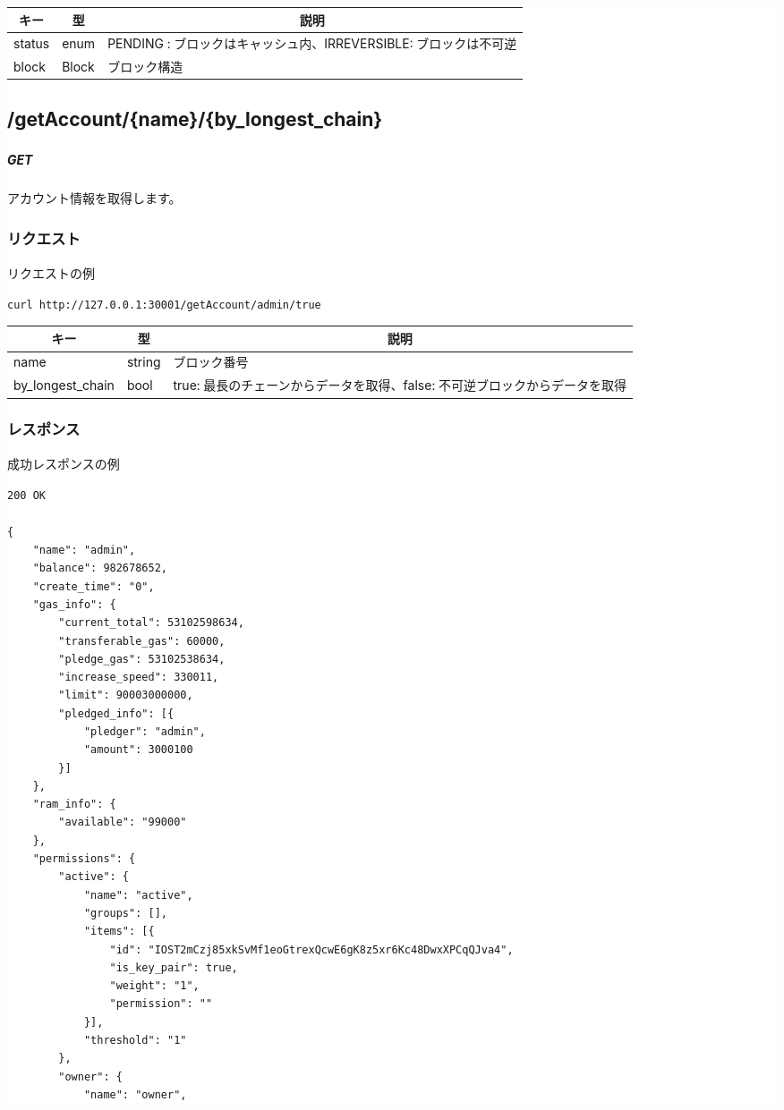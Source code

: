 キー                 |型       |説明 
----                    |--         |--
status              |enum       |PENDING : ブロックはキャッシュ内、IRREVERSIBLE: ブロックは不可逆
block               |Block      |ブロック構造







## /getAccount/{name}/{by_longest_chain}
##### GET

アカウント情報を取得します。

### リクエスト

リクエストの例

```
curl http://127.0.0.1:30001/getAccount/admin/true
```

キー                 |型       |説明 
----                    |--         |--
name                |string     |ブロック番号
by\_longest\_chain  |bool   |true: 最長のチェーンからデータを取得、false: 不可逆ブロックからデータを取得


### レスポンス

成功レスポンスの例

```
200 OK

{
    "name": "admin",
    "balance": 982678652,
    "create_time": "0",
    "gas_info": {
        "current_total": 53102598634,
        "transferable_gas": 60000,
        "pledge_gas": 53102538634,
        "increase_speed": 330011,
        "limit": 90003000000,
        "pledged_info": [{
            "pledger": "admin",
            "amount": 3000100
        }]
    },
    "ram_info": {
        "available": "99000"
    },
    "permissions": {
        "active": {
            "name": "active",
            "groups": [],
            "items": [{
                "id": "IOST2mCzj85xkSvMf1eoGtrexQcwE6gK8z5xr6Kc48DwxXPCqQJva4",
                "is_key_pair": true,
                "weight": "1",
                "permission": ""
            }],
            "threshold": "1"
        },
        "owner": {
            "name": "owner",
```